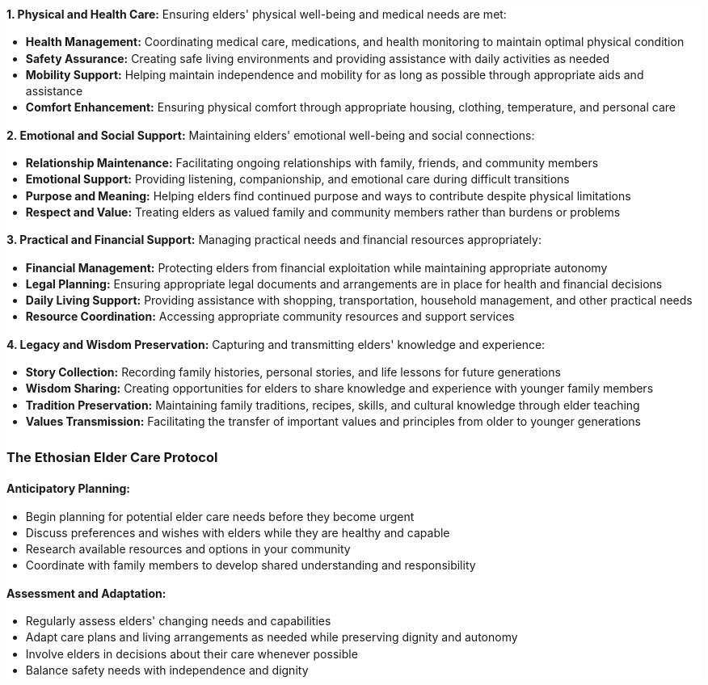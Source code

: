**1. Physical and Health Care:**
Ensuring elders' physical well-being and medical needs are met:
- **Health Management:** Coordinating medical care, medications, and health monitoring to maintain optimal physical condition
- **Safety Assurance:** Creating safe living environments and providing assistance with daily activities as needed
- **Mobility Support:** Helping maintain independence and mobility for as long as possible through appropriate aids and assistance
- **Comfort Enhancement:** Ensuring physical comfort through appropriate housing, clothing, temperature, and personal care

**2. Emotional and Social Support:**
Maintaining elders' emotional well-being and social connections:
- **Relationship Maintenance:** Facilitating ongoing relationships with family, friends, and community members
- **Emotional Support:** Providing listening, companionship, and emotional care during difficult transitions
- **Purpose and Meaning:** Helping elders find continued purpose and ways to contribute despite physical limitations
- **Respect and Value:** Treating elders as valued family and community members rather than burdens or problems

**3. Practical and Financial Support:**
Managing practical needs and financial resources appropriately:
- **Financial Management:** Protecting elders from financial exploitation while maintaining appropriate autonomy
- **Legal Planning:** Ensuring appropriate legal documents and arrangements are in place for health and financial decisions
- **Daily Living Support:** Providing assistance with shopping, transportation, household management, and other practical needs
- **Resource Coordination:** Accessing appropriate community resources and support services

**4. Legacy and Wisdom Preservation:**
Capturing and transmitting elders' knowledge and experience:
- **Story Collection:** Recording family histories, personal stories, and life lessons for future generations
- **Wisdom Sharing:** Creating opportunities for elders to share knowledge and experience with younger family members
- **Tradition Preservation:** Maintaining family traditions, recipes, skills, and cultural knowledge through elder teaching
- **Values Transmission:** Facilitating the transfer of important values and principles from older to younger generations

### The Ethosian Elder Care Protocol

**Anticipatory Planning:**
- Begin planning for potential elder care needs before they become urgent
- Discuss preferences and wishes with elders while they are healthy and capable
- Research available resources and options in your community
- Coordinate with family members to develop shared understanding and responsibility

**Assessment and Adaptation:**
- Regularly assess elders' changing needs and capabilities
- Adapt care plans and living arrangements as needed while preserving dignity and autonomy
- Involve elders in decisions about their care whenever possible
- Balance safety needs with independence and dignity
